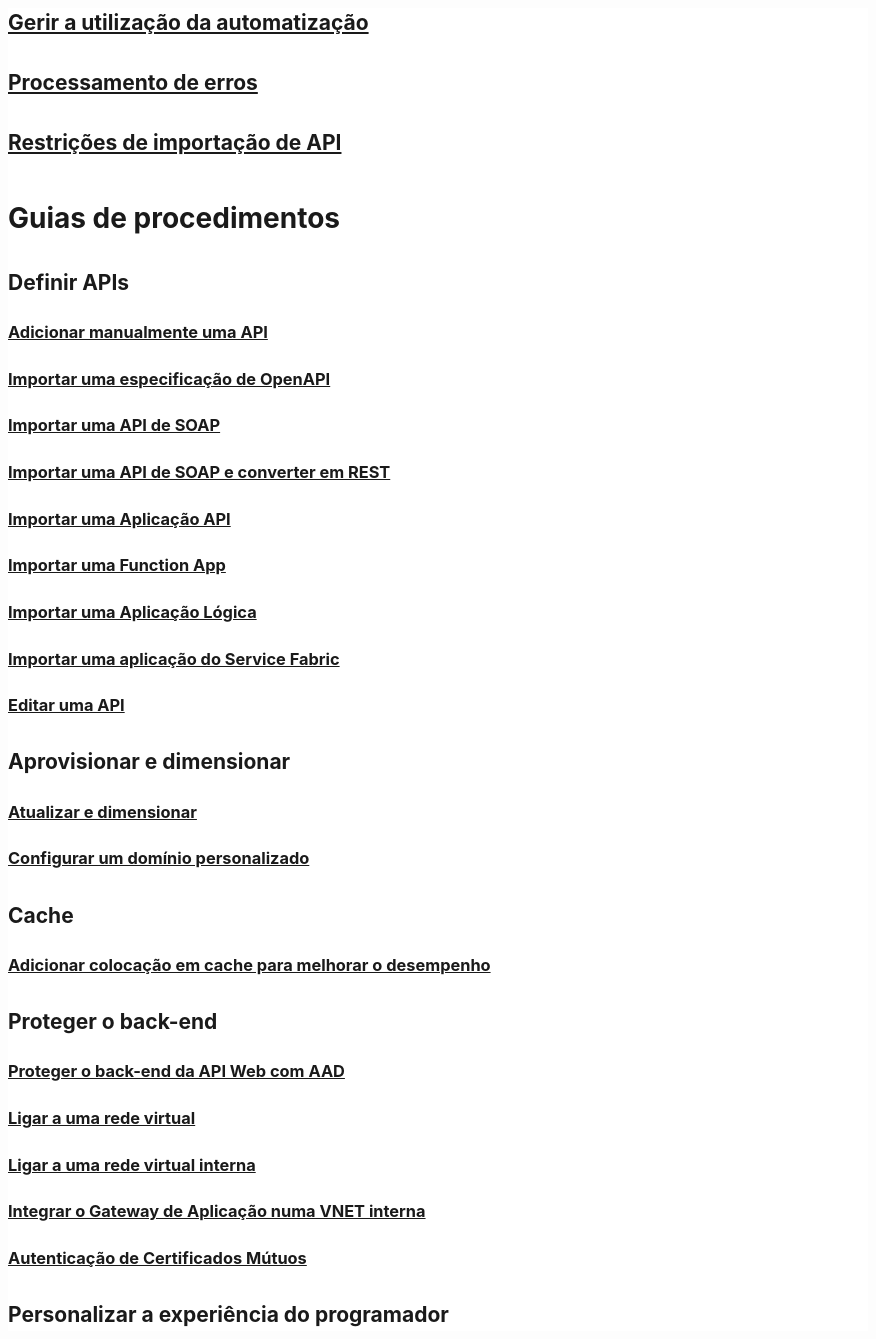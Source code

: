 ## [Gerir a utilização da automatização](automation-manage-api-management.md)
## [Processamento de erros](api-management-error-handling-policies.md)
## [Restrições de importação de API](api-management-api-import-restrictions.md)
# Guias de procedimentos
## Definir APIs 
### [Adicionar manualmente uma API](add-api-manually.md)
### [Importar uma especificação de OpenAPI](import-api-from-oas.md)
### [Importar uma API de SOAP](import-soap-api.md)
### [Importar uma API de SOAP e converter em REST](restify-soap-api.md)
### [Importar uma Aplicação API](import-api-app-as-api.md)
### [Importar uma Function App](import-function-app-as-api.md)
### [Importar uma Aplicação Lógica](import-logic-app-as-api.md)
### [Importar uma aplicação do Service Fabric](../service-fabric/service-fabric-tutorial-deploy-api-management.md)
### [Editar uma API](edit-api.md)
## Aprovisionar e dimensionar
### [Atualizar e dimensionar](upgrade-and-scale.md)
### [Configurar um domínio personalizado](configure-custom-domain.md)
## Cache
### [Adicionar colocação em cache para melhorar o desempenho](api-management-howto-cache.md)
## Proteger o back-end
### [Proteger o back-end da API Web com AAD](api-management-howto-protect-backend-with-aad.md)
### [Ligar a uma rede virtual](api-management-using-with-vnet.md)
### [Ligar a uma rede virtual interna](api-management-using-with-internal-vnet.md)
### [Integrar o Gateway de Aplicação numa VNET interna](api-management-howto-integrate-internal-vnet-appgateway.md)
### [Autenticação de Certificados Mútuos](api-management-howto-mutual-certificates.md)
## Personalizar a experiência do programador